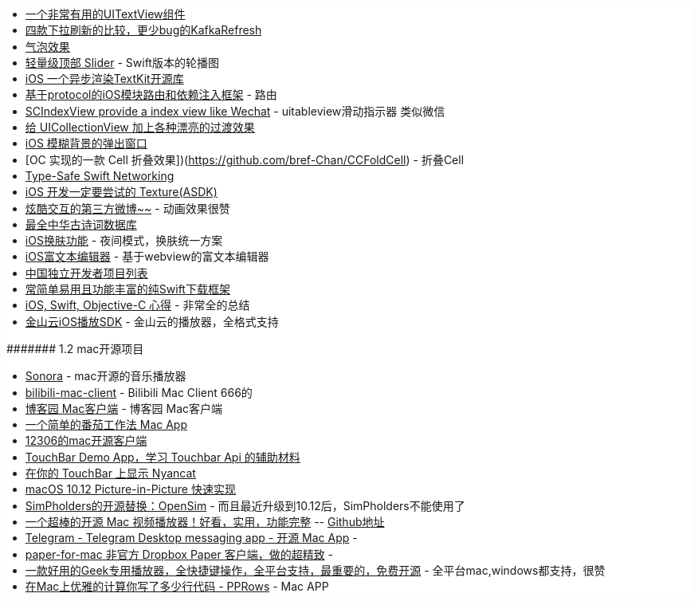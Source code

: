 - [一个非常有用的UITextView组件](https://github.com/linkedin/Hakawai)
- [四款下拉刷新的比较，更少bug的KafkaRefresh](https://github.com/xorshine/KafkaRefresh)
- [气泡效果](https://github.com/goldmoment/Bubble)
- [轻量级顶部 Slider](https://github.com/MagicLab-team/BannerView) - Swift版本的轮播图
- [iOS 一个异步渲染TextKit开源库](https://github.com/12207480/TYText)
- [基于protocol的iOS模块路由和依赖注入框架](https://github.com/Zuikyo/ZIKRouter) - 路由
- [SCIndexView provide a index view like Wechat](https://github.com/TalkingJourney/SCIndexView) - uitableview滑动指示器 类似微信
- [给 UICollectionView 加上各种漂亮的过渡效果](https://github.com/KelvinJin/AnimatedCollectionViewLayout)
- [iOS 模糊背景的弹出窗口](https://github.com/MarioIannotta/MIBlurPopup)
- [OC 实现的一款 Cell 折叠效果])(https://github.com/bref-Chan/CCFoldCell) - 折叠Cell
- [Type-Safe Swift Networking](https://github.com/tailoredmedia/Endpoints)
- [iOS 开发一定要尝试的 Texture(ASDK)](https://didee.cn/2018/01/29/iOS-ASDK/)
- [炫酷交互的第三方微博~~](https://github.com/zhnnnnn/ZHNCosmos) - 动画效果很赞
- [最全中华古诗词数据库](https://github.com/chinese-poetry/chinese-poetry)
- [iOS换肤功能](https://github.com/Draveness/DKNightVersion) - 夜间模式，换肤统一方案
- [iOS富文本编辑器](https://github.com/nnhubbard/ZSSRichTextEditor) - 基于webview的富文本编辑器
- [中国独立开发者项目列表](https://github.com/1c7/chinese-independent-developer)
- [常简单易用且功能丰富的纯Swift下载框架](https://github.com/Danie1s/Tiercel)
- [iOS, Swift, Objective-C 心得](https://github.com/100mango/zen) - 非常全的总结
- [金山云iOS播放SDK](https://github.com/ksvc/KSYMediaPlayer_iOS) - 金山云的播放器，全格式支持










































####### 1.2 mac开源项目 

- [Sonora](https://github.com/sonoramac/Sonora) - mac开源的音乐播放器
- [bilibili-mac-client](https://github.com/typcn/bilibili-mac-client) - Bilibili Mac Client 666的
- [博客园 Mac客户端](https://github.com/LunaGao/cnblog-electron) - 博客园 Mac客户端
- [一个简单的番茄工作法 Mac App](https://github.com/chelseavalentine/Pomodoro)
- [12306的mac开源客户端](https://github.com/fancymax/12306ForMac)
- [TouchBar Demo App，学习 Touchbar Api 的辅助材料](https://github.com/Kapeli/Dash-iOS)
- [在你的 TouchBar 上显示 Nyancat](https://github.com/avatsaev/touchbar_nyancat)
- [macOS 10.12 Picture-in-Picture 快速实现](https://github.com/insidegui/PIPContainer?utm_source=gank.io&utm_medium=email)
- [SimPholders的开源替换：OpenSim](https://github.com/luosheng/OpenSim) - 而且最近升级到10.12后，SimPholders不能使用了
- [一个超棒的开源 Mac 视频播放器！好看，实用，功能完整](https://lhc70000.github.io/iina/?utm_source=gank.io&utm_medium=email) -- [Github地址](https://github.com/lhc70000/iina)
- [Telegram - Telegram Desktop messaging app - 开源 Mac App](https://github.com/telegramdesktop/tdesktop?utm_source=gank.io&utm_medium=email) - 
- [paper-for-mac 非官方 Dropbox Paper 客户端，做的超精致](https://github.com/williambout/paper-for-mac?utm_source=gank.io&utm_medium=email) - 
- [一款好用的Geek专用播放器，全快捷键操作，全平台支持，最重要的，免费开源](https://mpv.io/) -  全平台mac,windows都支持，很赞
- [在Mac上优雅的计算你写了多少行代码 - PPRows](https://github.com/jkpang/PPRows) -  Mac APP